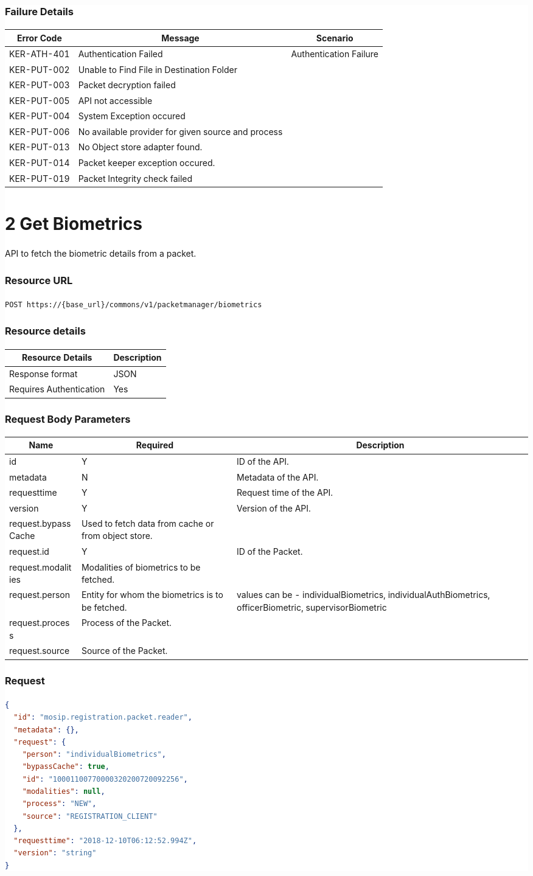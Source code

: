 ### Failure Details
Error Code | Message | Scenario
-----------|---------|---------
KER-ATH-401 | Authentication Failed | Authentication Failure
KER-PUT-002|Unable to Find File in Destination Folder|
KER-PUT-003|Packet decryption failed|
KER-PUT-005|API not accessible|
KER-PUT-004|System Exception occured|
KER-PUT-006|No available provider for given source and process|
KER-PUT-013|No Object store adapter found.|
KER-PUT-014|Packet keeper exception occured.|
KER-PUT-019|Packet Integrity check failed|


# 2 Get Biometrics
API to fetch the biometric details from a packet.

### Resource URL
`POST https://{base_url}/commons/v1/packetmanager/biometrics`

### Resource details
Resource Details | Description
------------ | -------------
Response format | JSON
Requires Authentication | Yes

### Request Body Parameters
Name | Required | Description 
-----|----------|-------------
id | Y | ID of the API.
metadata | N | Metadata of the API.
requesttime | Y | Request time of the API.
version | Y | Version of the API.
request.bypassCache | Used to fetch data from cache or from object store.|
request.id | Y | ID of the Packet.
request.modalities | Modalities of biometrics to be fetched.|
request.person | Entity for whom the biometrics is to be fetched.| values can be - individualBiometrics, individualAuthBiometrics, officerBiometric, supervisorBiometric
request.process | Process of the Packet.|
request.source | Source of the Packet.|

### Request
```JSON
{
  "id": "mosip.registration.packet.reader",
  "metadata": {},
  "request": {
    "person": "individualBiometrics",
    "bypassCache": true,
    "id": "10001100770000320200720092256",
    "modalities": null,
    "process": "NEW",
    "source": "REGISTRATION_CLIENT"
  },
  "requesttime": "2018-12-10T06:12:52.994Z",
  "version": "string"
}
```
